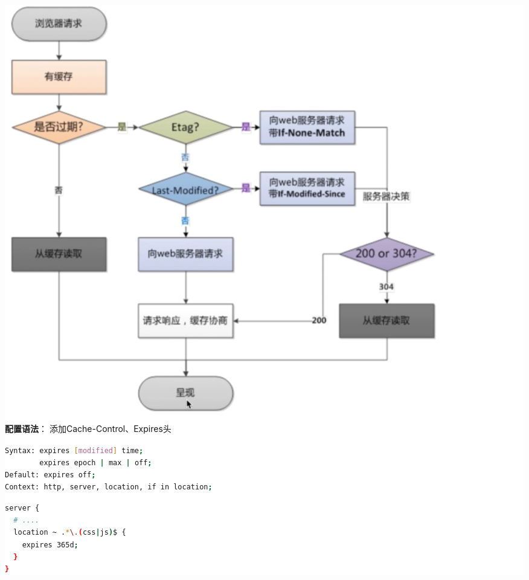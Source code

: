 ![http-cache](/.assets/images/http-cache.png)

**配置语法**：
添加Cache-Control、Expires头

```bash
Syntax: expires [modified] time;
        expires epoch | max | off;
Default: expires off;
Context: http, server, location, if in location;
```

```bash
server {
  # ....
  location ~ .*\.(css|js)$ {
    expires 365d;
  }
}
```
